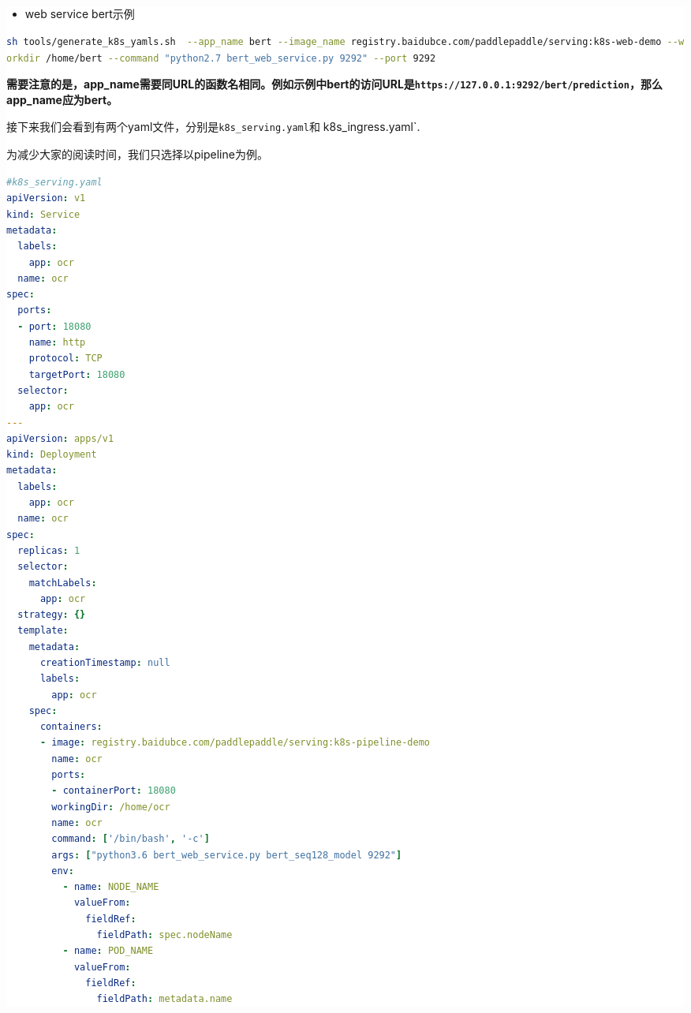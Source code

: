 - web service bert示例

```bash
sh tools/generate_k8s_yamls.sh  --app_name bert --image_name registry.baidubce.com/paddlepaddle/serving:k8s-web-demo --workdir /home/bert --command "python2.7 bert_web_service.py 9292" --port 9292
```
**需要注意的是，app_name需要同URL的函数名相同。例如示例中bert的访问URL是`https://127.0.0.1:9292/bert/prediction`，那么app_name应为bert。**

接下来我们会看到有两个yaml文件，分别是`k8s_serving.yaml`和 k8s_ingress.yaml`.

为减少大家的阅读时间，我们只选择以pipeline为例。

```yaml
#k8s_serving.yaml
apiVersion: v1
kind: Service
metadata:
  labels:
    app: ocr
  name: ocr
spec:
  ports:
  - port: 18080
    name: http
    protocol: TCP
    targetPort: 18080
  selector:
    app: ocr
---
apiVersion: apps/v1
kind: Deployment
metadata:
  labels:
    app: ocr
  name: ocr
spec:
  replicas: 1
  selector:
    matchLabels:
      app: ocr
  strategy: {}
  template:
    metadata:
      creationTimestamp: null
      labels:
        app: ocr
    spec:
      containers:
      - image: registry.baidubce.com/paddlepaddle/serving:k8s-pipeline-demo
        name: ocr
        ports:
        - containerPort: 18080
        workingDir: /home/ocr
        name: ocr
        command: ['/bin/bash', '-c']
        args: ["python3.6 bert_web_service.py bert_seq128_model 9292"]
        env:
          - name: NODE_NAME
            valueFrom:
              fieldRef:
                fieldPath: spec.nodeName
          - name: POD_NAME
            valueFrom:
              fieldRef:
                fieldPath: metadata.name
```
